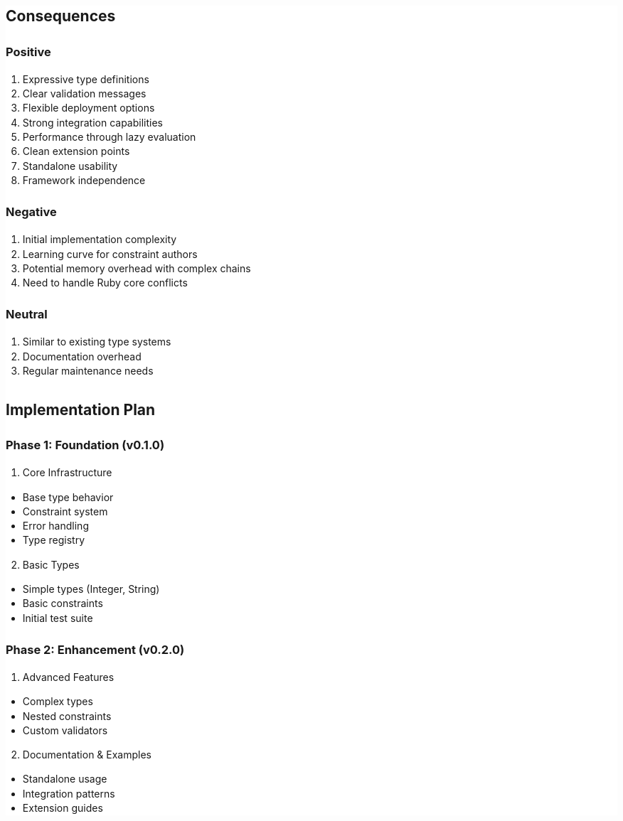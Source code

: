 ## Consequences

### Positive

1. Expressive type definitions
2. Clear validation messages
3. Flexible deployment options
4. Strong integration capabilities
5. Performance through lazy evaluation
6. Clean extension points
7. Standalone usability
8. Framework independence

### Negative

1. Initial implementation complexity
2. Learning curve for constraint authors
3. Potential memory overhead with complex chains
4. Need to handle Ruby core conflicts

### Neutral

1. Similar to existing type systems
2. Documentation overhead
3. Regular maintenance needs

## Implementation Plan

### Phase 1: Foundation (v0.1.0)

1. Core Infrastructure
  * Base type behavior
  * Constraint system
  * Error handling
  * Type registry
2. Basic Types
  * Simple types (Integer, String)
  * Basic constraints
  * Initial test suite

### Phase 2: Enhancement (v0.2.0)

1. Advanced Features
  * Complex types
  * Nested constraints
  * Custom validators
2. Documentation & Examples
  * Standalone usage
  * Integration patterns
  * Extension guides
